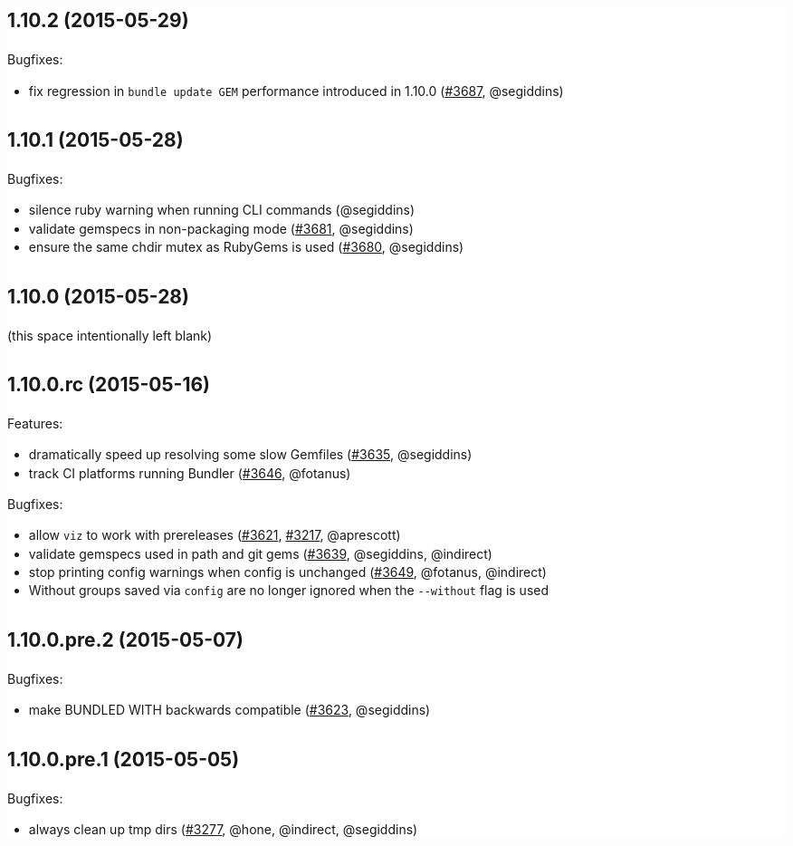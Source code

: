 ## 1.10.2 (2015-05-29)

Bugfixes:

  - fix regression in `bundle update GEM` performance introduced in 1.10.0 ([#3687](https://github.com/bundler/bundler/issues/3687), @segiddins)

## 1.10.1 (2015-05-28)

Bugfixes:

  - silence ruby warning when running CLI commands (@segiddins)
  - validate gemspecs in non-packaging mode ([#3681](https://github.com/bundler/bundler/issues/3681), @segiddins)
  - ensure the same chdir mutex as RubyGems is used ([#3680](https://github.com/bundler/bundler/issues/3680), @segiddins)

## 1.10.0 (2015-05-28)

(this space intentionally left blank)

## 1.10.0.rc (2015-05-16)

Features:

  - dramatically speed up resolving some slow Gemfiles ([#3635](https://github.com/bundler/bundler/issues/3635), @segiddins)
  - track CI platforms running Bundler ([#3646](https://github.com/bundler/bundler/issues/3646), @fotanus)

Bugfixes:

  - allow `viz` to work with prereleases ([#3621](https://github.com/bundler/bundler/issues/3621), [#3217](https://github.com/bundler/bundler/issues/3217), @aprescott)
  - validate gemspecs used in path and git gems ([#3639](https://github.com/bundler/bundler/issues/3639), @segiddins, @indirect)
  - stop printing config warnings when config is unchanged ([#3649](https://github.com/bundler/bundler/issues/3649), @fotanus, @indirect)
  - Without groups saved via `config` are no longer ignored when the `--without` flag is used

## 1.10.0.pre.2 (2015-05-07)

Bugfixes:

  - make BUNDLED WITH backwards compatible ([#3623](https://github.com/bundler/bundler/issues/3623), @segiddins)

## 1.10.0.pre.1 (2015-05-05)

Bugfixes:

  - always clean up tmp dirs ([#3277](https://github.com/bundler/bundler/issues/3277), @hone, @indirect, @segiddins)
